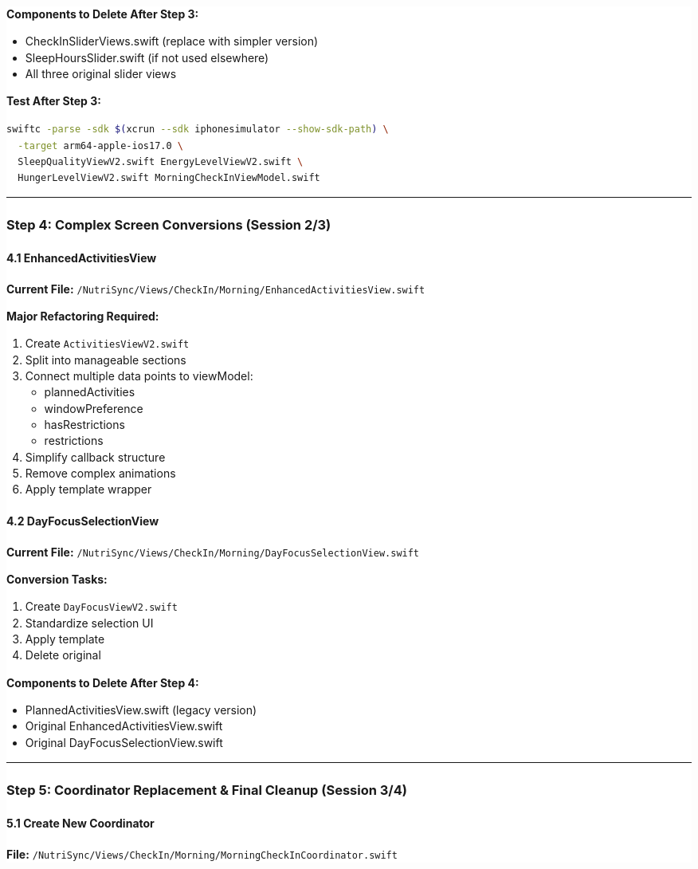 **Components to Delete After Step 3:**
- CheckInSliderViews.swift (replace with simpler version)
- SleepHoursSlider.swift (if not used elsewhere)
- All three original slider views

**Test After Step 3:**
```bash
swiftc -parse -sdk $(xcrun --sdk iphonesimulator --show-sdk-path) \
  -target arm64-apple-ios17.0 \
  SleepQualityViewV2.swift EnergyLevelViewV2.swift \
  HungerLevelViewV2.swift MorningCheckInViewModel.swift
```

---

### Step 4: Complex Screen Conversions (Session 2/3)

#### 4.1 EnhancedActivitiesView
**Current File:** `/NutriSync/Views/CheckIn/Morning/EnhancedActivitiesView.swift`

**Major Refactoring Required:**
1. Create `ActivitiesViewV2.swift`
2. Split into manageable sections
3. Connect multiple data points to viewModel:
   - plannedActivities
   - windowPreference
   - hasRestrictions
   - restrictions
4. Simplify callback structure
5. Remove complex animations
6. Apply template wrapper

#### 4.2 DayFocusSelectionView
**Current File:** `/NutriSync/Views/CheckIn/Morning/DayFocusSelectionView.swift`

**Conversion Tasks:**
1. Create `DayFocusViewV2.swift`
2. Standardize selection UI
3. Apply template
4. Delete original

**Components to Delete After Step 4:**
- PlannedActivitiesView.swift (legacy version)
- Original EnhancedActivitiesView.swift
- Original DayFocusSelectionView.swift

---

### Step 5: Coordinator Replacement & Final Cleanup (Session 3/4)

#### 5.1 Create New Coordinator
**File:** `/NutriSync/Views/CheckIn/Morning/MorningCheckInCoordinator.swift`
